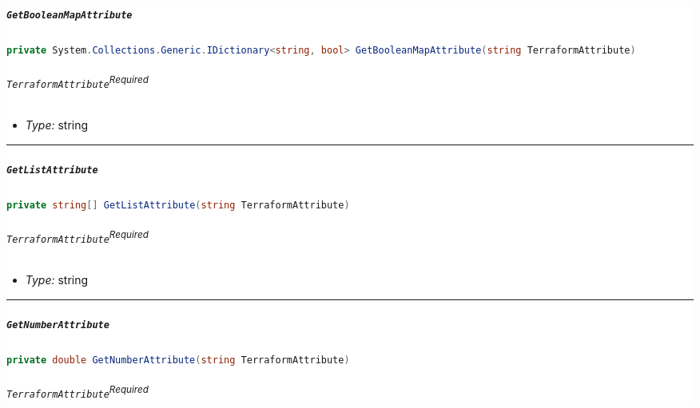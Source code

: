 ##### `GetBooleanMapAttribute` <a name="GetBooleanMapAttribute" id="rhizo-co-terraform-provider-oci.dataOciOsManagementHubManagedInstanceGroupInstalledPackages.DataOciOsManagementHubManagedInstanceGroupInstalledPackagesFilterOutputReference.getBooleanMapAttribute"></a>

```csharp
private System.Collections.Generic.IDictionary<string, bool> GetBooleanMapAttribute(string TerraformAttribute)
```

###### `TerraformAttribute`<sup>Required</sup> <a name="TerraformAttribute" id="rhizo-co-terraform-provider-oci.dataOciOsManagementHubManagedInstanceGroupInstalledPackages.DataOciOsManagementHubManagedInstanceGroupInstalledPackagesFilterOutputReference.getBooleanMapAttribute.parameter.terraformAttribute"></a>

- *Type:* string

---

##### `GetListAttribute` <a name="GetListAttribute" id="rhizo-co-terraform-provider-oci.dataOciOsManagementHubManagedInstanceGroupInstalledPackages.DataOciOsManagementHubManagedInstanceGroupInstalledPackagesFilterOutputReference.getListAttribute"></a>

```csharp
private string[] GetListAttribute(string TerraformAttribute)
```

###### `TerraformAttribute`<sup>Required</sup> <a name="TerraformAttribute" id="rhizo-co-terraform-provider-oci.dataOciOsManagementHubManagedInstanceGroupInstalledPackages.DataOciOsManagementHubManagedInstanceGroupInstalledPackagesFilterOutputReference.getListAttribute.parameter.terraformAttribute"></a>

- *Type:* string

---

##### `GetNumberAttribute` <a name="GetNumberAttribute" id="rhizo-co-terraform-provider-oci.dataOciOsManagementHubManagedInstanceGroupInstalledPackages.DataOciOsManagementHubManagedInstanceGroupInstalledPackagesFilterOutputReference.getNumberAttribute"></a>

```csharp
private double GetNumberAttribute(string TerraformAttribute)
```

###### `TerraformAttribute`<sup>Required</sup> <a name="TerraformAttribute" id="rhizo-co-terraform-provider-oci.dataOciOsManagementHubManagedInstanceGroupInstalledPackages.DataOciOsManagementHubManagedInstanceGroupInstalledPackagesFilterOutputReference.getNumberAttribute.parameter.terraformAttribute"></a>
